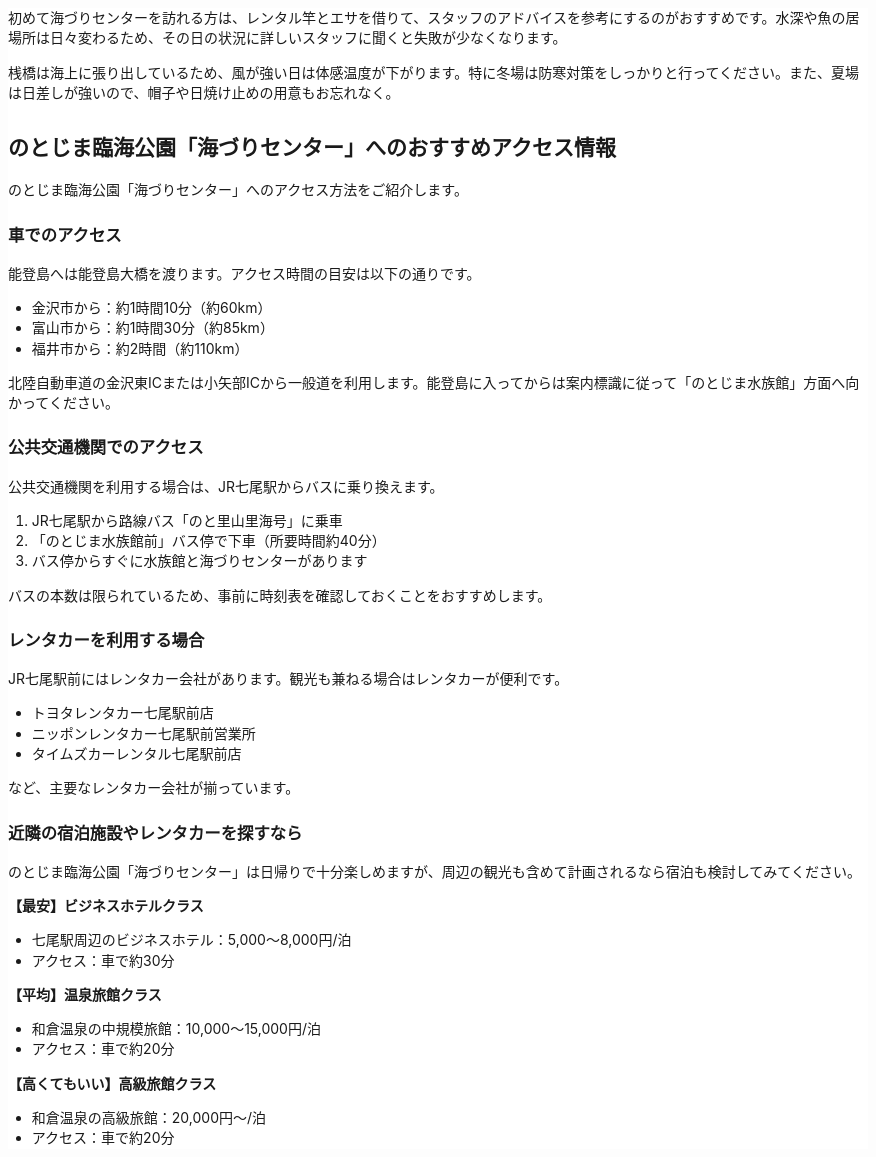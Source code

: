初めて海づりセンターを訪れる方は、レンタル竿とエサを借りて、スタッフのアドバイスを参考にするのがおすすめです。水深や魚の居場所は日々変わるため、その日の状況に詳しいスタッフに聞くと失敗が少なくなります。

桟橋は海上に張り出しているため、風が強い日は体感温度が下がります。特に冬場は防寒対策をしっかりと行ってください。また、夏場は日差しが強いので、帽子や日焼け止めの用意もお忘れなく。

## のとじま臨海公園「海づりセンター」へのおすすめアクセス情報

のとじま臨海公園「海づりセンター」へのアクセス方法をご紹介します。

### 車でのアクセス

能登島へは能登島大橋を渡ります。アクセス時間の目安は以下の通りです。

- 金沢市から：約1時間10分（約60km）
- 富山市から：約1時間30分（約85km）
- 福井市から：約2時間（約110km）

北陸自動車道の金沢東ICまたは小矢部ICから一般道を利用します。能登島に入ってからは案内標識に従って「のとじま水族館」方面へ向かってください。

### 公共交通機関でのアクセス

公共交通機関を利用する場合は、JR七尾駅からバスに乗り換えます。

1. JR七尾駅から路線バス「のと里山里海号」に乗車
2. 「のとじま水族館前」バス停で下車（所要時間約40分）
3. バス停からすぐに水族館と海づりセンターがあります

バスの本数は限られているため、事前に時刻表を確認しておくことをおすすめします。

### レンタカーを利用する場合

JR七尾駅前にはレンタカー会社があります。観光も兼ねる場合はレンタカーが便利です。

- トヨタレンタカー七尾駅前店
- ニッポンレンタカー七尾駅前営業所
- タイムズカーレンタル七尾駅前店

など、主要なレンタカー会社が揃っています。

### 近隣の宿泊施設やレンタカーを探すなら

のとじま臨海公園「海づりセンター」は日帰りで十分楽しめますが、周辺の観光も含めて計画されるなら宿泊も検討してみてください。

**【最安】ビジネスホテルクラス**

- 七尾駅周辺のビジネスホテル：5,000〜8,000円/泊
- アクセス：車で約30分

**【平均】温泉旅館クラス**

- 和倉温泉の中規模旅館：10,000〜15,000円/泊
- アクセス：車で約20分

**【高くてもいい】高級旅館クラス**

- 和倉温泉の高級旅館：20,000円〜/泊
- アクセス：車で約20分
